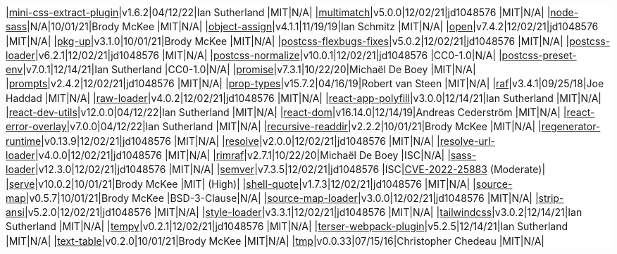 |[mini-css-extract-plugin](https://www.npmjs.com/mini-css-extract-plugin)|v1.6.2|04/12/22|Ian Sutherland |MIT|N/A|
|[multimatch](https://www.npmjs.com/multimatch)|v5.0.0|12/02/21|jd1048576 |MIT|N/A|
|[node-sass](https://www.npmjs.com/node-sass)|N/A|10/01/21|Brody McKee |MIT|N/A|
|[object-assign](https://www.npmjs.com/object-assign)|v4.1.1|11/19/19|Ian Schmitz |MIT|N/A|
|[open](https://www.npmjs.com/open)|v7.4.2|12/02/21|jd1048576 |MIT|N/A|
|[pkg-up](https://www.npmjs.com/pkg-up)|v3.1.0|10/01/21|Brody McKee |MIT|N/A|
|[postcss-flexbugs-fixes](https://www.npmjs.com/postcss-flexbugs-fixes)|v5.0.2|12/02/21|jd1048576 |MIT|N/A|
|[postcss-loader](https://www.npmjs.com/postcss-loader)|v6.2.1|12/02/21|jd1048576 |MIT|N/A|
|[postcss-normalize](https://www.npmjs.com/postcss-normalize)|v10.0.1|12/02/21|jd1048576 |CC0-1.0|N/A|
|[postcss-preset-env](https://www.npmjs.com/postcss-preset-env)|v7.0.1|12/14/21|Ian Sutherland |CC0-1.0|N/A|
|[promise](https://www.npmjs.com/promise)|v7.3.1|10/22/20|Michaël De Boey |MIT|N/A|
|[prompts](https://www.npmjs.com/prompts)|v2.4.2|12/02/21|jd1048576 |MIT|N/A|
|[prop-types](https://www.npmjs.com/prop-types)|v15.7.2|04/16/19|Robert van Steen |MIT|N/A|
|[raf](https://www.npmjs.com/raf)|v3.4.1|09/25/18|Joe Haddad |MIT|N/A|
|[raw-loader](https://www.npmjs.com/raw-loader)|v4.0.2|12/02/21|jd1048576 |MIT|N/A|
|[react-app-polyfill](https://www.npmjs.com/react-app-polyfill)|v3.0.0|12/14/21|Ian Sutherland |MIT|N/A|
|[react-dev-utils](https://www.npmjs.com/react-dev-utils)|v12.0.0|04/12/22|Ian Sutherland |MIT|N/A|
|[react-dom](https://www.npmjs.com/react-dom)|v16.14.0|12/14/19|Andreas Cederström |MIT|N/A|
|[react-error-overlay](https://www.npmjs.com/react-error-overlay)|v7.0.0|04/12/22|Ian Sutherland |MIT|N/A|
|[recursive-readdir](https://www.npmjs.com/recursive-readdir)|v2.2.2|10/01/21|Brody McKee |MIT|N/A|
|[regenerator-runtime](https://www.npmjs.com/regenerator-runtime)|v0.13.9|12/02/21|jd1048576 |MIT|N/A|
|[resolve](https://www.npmjs.com/resolve)|v2.0.0|12/02/21|jd1048576 |MIT|N/A|
|[resolve-url-loader](https://www.npmjs.com/resolve-url-loader)|v4.0.0|12/02/21|jd1048576 |MIT|N/A|
|[rimraf](https://www.npmjs.com/rimraf)|v2.7.1|10/22/20|Michaël De Boey |ISC|N/A|
|[sass-loader](https://www.npmjs.com/sass-loader)|v12.3.0|12/02/21|jd1048576 |MIT|N/A|
|[semver](https://www.npmjs.com/semver)|v7.3.5|12/02/21|jd1048576 |ISC|[CVE-2022-25883](https://github.com/advisories/GHSA-c2qf-rxjj-qqgw) (Moderate)|
|[serve](https://www.npmjs.com/serve)|v10.0.2|10/01/21|Brody McKee |MIT|[](https://github.com/advisories/GHSA-48gc-5j93-5cfq) (High)|
|[shell-quote](https://www.npmjs.com/shell-quote)|v1.7.3|12/02/21|jd1048576 |MIT|N/A|
|[source-map](https://www.npmjs.com/source-map)|v0.5.7|10/01/21|Brody McKee |BSD-3-Clause|N/A|
|[source-map-loader](https://www.npmjs.com/source-map-loader)|v3.0.0|12/02/21|jd1048576 |MIT|N/A|
|[strip-ansi](https://www.npmjs.com/strip-ansi)|v5.2.0|12/02/21|jd1048576 |MIT|N/A|
|[style-loader](https://www.npmjs.com/style-loader)|v3.3.1|12/02/21|jd1048576 |MIT|N/A|
|[tailwindcss](https://www.npmjs.com/tailwindcss)|v3.0.2|12/14/21|Ian Sutherland |MIT|N/A|
|[tempy](https://www.npmjs.com/tempy)|v0.2.1|12/02/21|jd1048576 |MIT|N/A|
|[terser-webpack-plugin](https://www.npmjs.com/terser-webpack-plugin)|v5.2.5|12/14/21|Ian Sutherland |MIT|N/A|
|[text-table](https://www.npmjs.com/text-table)|v0.2.0|10/01/21|Brody McKee |MIT|N/A|
|[tmp](https://www.npmjs.com/tmp)|v0.0.33|07/15/16|Christopher Chedeau |MIT|N/A|